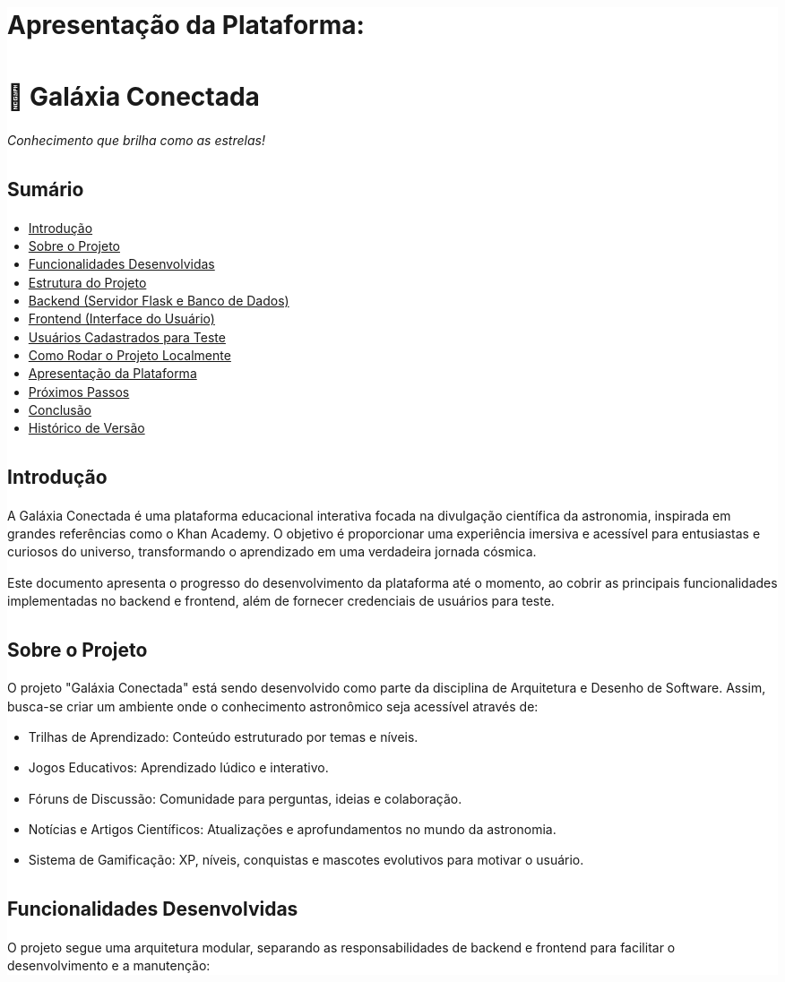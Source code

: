 # Apresentação da Plataforma: 

# 🌌 Galáxia Conectada  
*Conhecimento que brilha como as estrelas!*

## Sumário

- [Introdução](#Introdução)
- [Sobre o Projeto](#Sobre-o-Projeto)
- [Funcionalidades Desenvolvidas](#Funcionalidades-Desenvolvidas)
- [Estrutura do Projeto](#Estrutura-do-Projeto)
- [Backend (Servidor Flask e Banco de Dados)](#Backend-Servidor-Flask-e-Banco-de-Dados)
- [Frontend (Interface do Usuário)](#Frontend-Interface-do-Usuário)
- [Usuários Cadastrados para Teste](#Usuários-Cadastrados-para-Teste)
- [Como Rodar o Projeto Localmente](#Como-Rodar-o-Projeto-Localmente)
- [Apresentação da Plataforma](#Apresentação-da-Plataforma)
- [Próximos Passos](#Próximos-Passos)
- [Conclusão](#conclusão)
- [Histórico de Versão](#Histórico-de-Versão)

## Introdução

A Galáxia Conectada é uma plataforma educacional interativa focada na divulgação científica da astronomia, inspirada em grandes referências como o Khan Academy. O objetivo é proporcionar uma experiência imersiva e acessível para entusiastas e curiosos do universo, transformando o aprendizado em uma verdadeira jornada cósmica.

Este documento apresenta o progresso do desenvolvimento da plataforma até o momento, ao cobrir as principais funcionalidades implementadas no backend e frontend, além de fornecer credenciais de usuários para teste.

## Sobre o Projeto

O projeto "Galáxia Conectada" está sendo desenvolvido como parte da disciplina de Arquitetura e Desenho de Software. Assim, busca-se criar um ambiente onde o conhecimento astronômico seja acessível através de:

- Trilhas de Aprendizado: Conteúdo estruturado por temas e níveis.

- Jogos Educativos: Aprendizado lúdico e interativo.

- Fóruns de Discussão: Comunidade para perguntas, ideias e colaboração.

- Notícias e Artigos Científicos: Atualizações e aprofundamentos no mundo da astronomia.

- Sistema de Gamificação: XP, níveis, conquistas e mascotes evolutivos para motivar o usuário.


## Funcionalidades Desenvolvidas

O projeto segue uma arquitetura modular, separando as responsabilidades de backend e frontend para facilitar o desenvolvimento e a manutenção:
